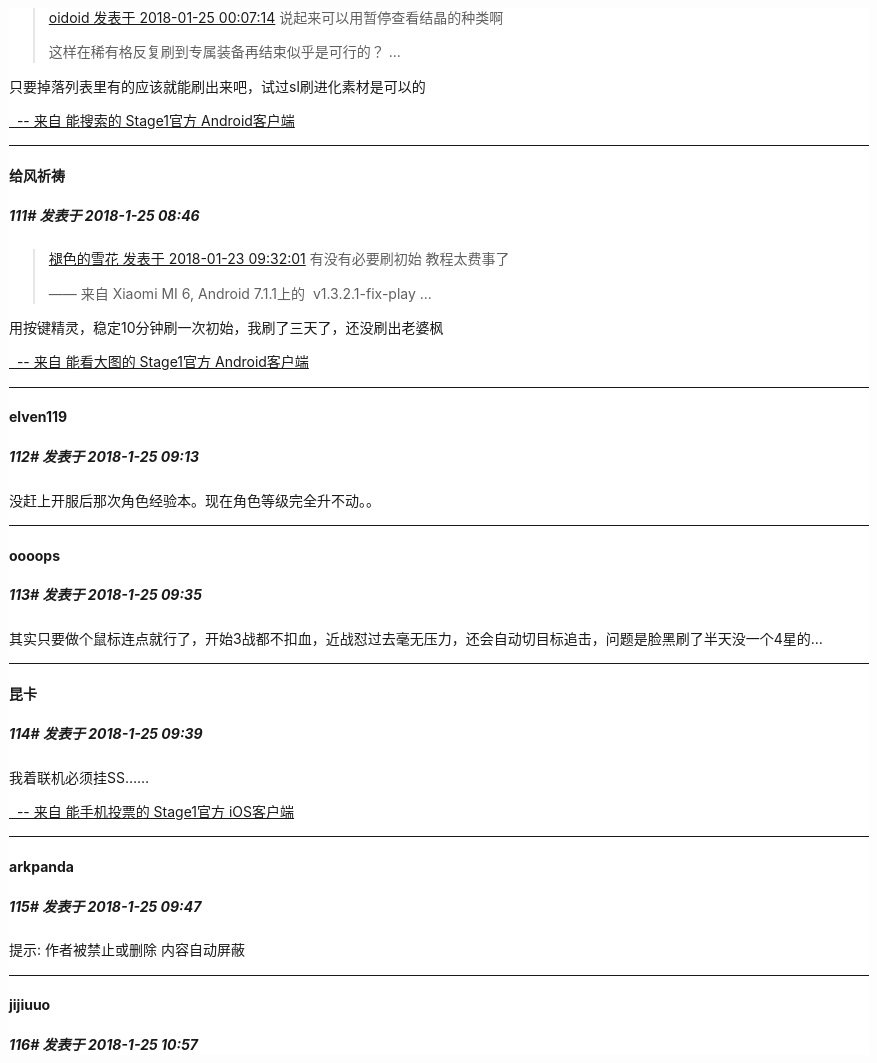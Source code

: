 <blockquote><a href="httphttps://bbs.saraba1st.com/2b/forum.php?mod=redirect&amp;goto=findpost&amp;pid=38340911&amp;ptid=1570791" target="_blank">oidoid 发表于 2018-01-25 00:07:14</a>
说起来可以用暂停查看结晶的种类啊

这样在稀有格反复刷到专属装备再结束似乎是可行的？ ...</blockquote>只要掉落列表里有的应该就能刷出来吧，试过sl刷进化素材是可以的

[  -- 来自 能搜索的 Stage1官方 Android客户端](https://www.coolapk.com/apk/140634)

*****

####  给风祈祷  
##### 111#       发表于 2018-1-25 08:46

<blockquote><a href="httphttps://bbs.saraba1st.com/2b/forum.php?mod=redirect&amp;goto=findpost&amp;pid=38320834&amp;ptid=1570791" target="_blank">褪色的雪花 发表于 2018-01-23 09:32:01</a>
有没有必要刷初始 教程太费事了

—— 来自 Xiaomi MI 6, Android 7.1.1上的  v1.3.2.1-fix-play ...</blockquote>用按键精灵，稳定10分钟刷一次初始，我刷了三天了，还没刷出老婆枫

[  -- 来自 能看大图的 Stage1官方 Android客户端](https://www.coolapk.com/apk/140634)

*****

####  elven119  
##### 112#       发表于 2018-1-25 09:13

没赶上开服后那次角色经验本。现在角色等级完全升不动。。

*****

####  oooops  
##### 113#       发表于 2018-1-25 09:35

其实只要做个鼠标连点就行了，开始3战都不扣血，近战怼过去毫无压力，还会自动切目标追击，问题是脸黑刷了半天没一个4星的…

*****

####  昆卡  
##### 114#       发表于 2018-1-25 09:39

我着联机必须挂SS……

[  -- 来自 能手机投票的 Stage1官方 iOS客户端](https://itunes.apple.com/fi/app/saraba1st/id1221237470?mt=8)

*****

####  arkpanda  
##### 115#       发表于 2018-1-25 09:47

提示: 作者被禁止或删除 内容自动屏蔽

*****

####  jijiuuo  
##### 116#       发表于 2018-1-25 10:57
